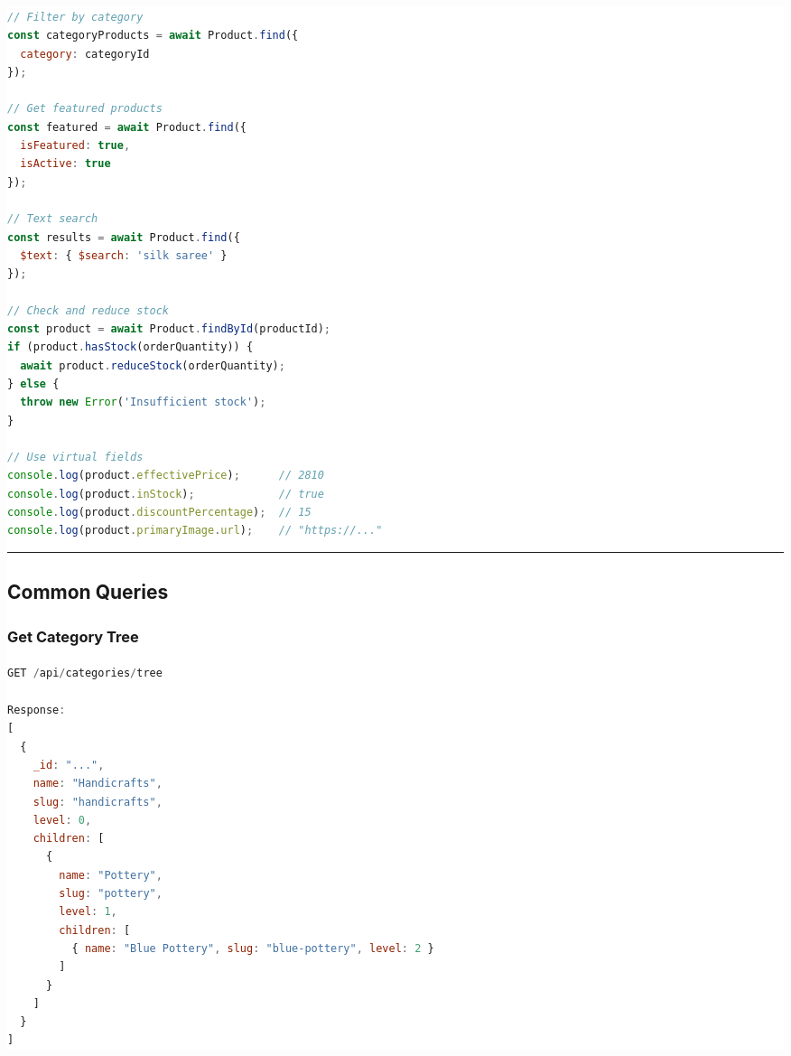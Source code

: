 ```javascript
// Filter by category
const categoryProducts = await Product.find({ 
  category: categoryId 
});

// Get featured products
const featured = await Product.find({ 
  isFeatured: true, 
  isActive: true 
});

// Text search
const results = await Product.find({ 
  $text: { $search: 'silk saree' } 
});

// Check and reduce stock
const product = await Product.findById(productId);
if (product.hasStock(orderQuantity)) {
  await product.reduceStock(orderQuantity);
} else {
  throw new Error('Insufficient stock');
}

// Use virtual fields
console.log(product.effectivePrice);      // 2810
console.log(product.inStock);             // true
console.log(product.discountPercentage);  // 15
console.log(product.primaryImage.url);    // "https://..."
```

---

## Common Queries

### Get Category Tree
```javascript
GET /api/categories/tree

Response:
[
  {
    _id: "...",
    name: "Handicrafts",
    slug: "handicrafts",
    level: 0,
    children: [
      {
        name: "Pottery",
        slug: "pottery",
        level: 1,
        children: [
          { name: "Blue Pottery", slug: "blue-pottery", level: 2 }
        ]
      }
    ]
  }
]
```
